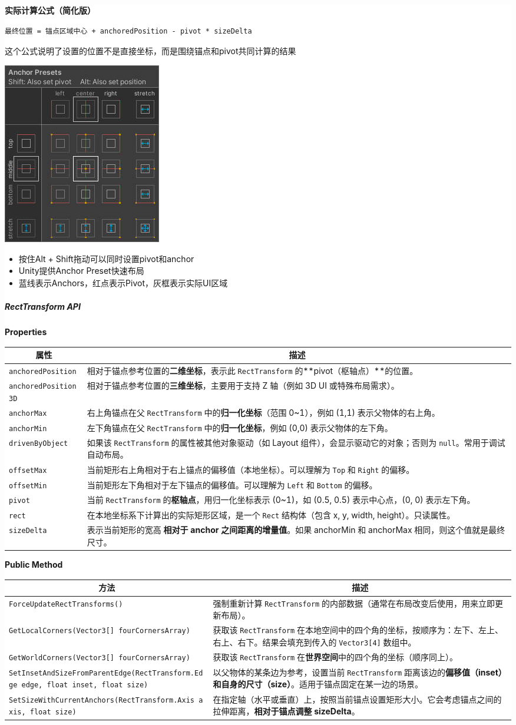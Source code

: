 **实际计算公式（简化版）**
```plaintext
最终位置 = 锚点区域中心 + anchoredPosition - pivot * sizeDelta
```
这个公式说明了设置的位置不是直接坐标，而是围绕锚点和pivot共同计算的结果

![AnchorPreSets](/assets/images/AnchorPresets.jpg)

- 按住Alt + Shift拖动可以同时设置pivot和anchor
- Unity提供Anchor Preset快速布局
- 蓝线表示Anchors，红点表示Pivot，灰框表示实际UI区域

##### RectTransform API
**Properties**

| 属性                   | 描述                                                                           |
| -------------------- | ---------------------------------------------------------------------------- |
| `anchoredPosition`   | 相对于锚点参考位置的**二维坐标**，表示此 `RectTransform` 的**pivot（枢轴点）**的位置。               |
| `anchoredPosition3D` | 相对于锚点参考位置的**三维坐标**，主要用于支持 Z 轴（例如 3D UI 或特殊布局需求）。                             |
| `anchorMax`          | 右上角锚点在父 `RectTransform` 中的**归一化坐标**（范围 0\~1），例如 (1,1) 表示父物体的右上角。             |
| `anchorMin`          | 左下角锚点在父 `RectTransform` 中的**归一化坐标**，例如 (0,0) 表示父物体的左下角。                      |
| `drivenByObject`     | 如果该 `RectTransform` 的属性被其他对象驱动（如 Layout 组件），会显示驱动它的对象；否则为 `null`。常用于调试自动布局。  |
| `offsetMax`          | 当前矩形右上角相对于右上锚点的偏移值（本地坐标）。可以理解为 `Top` 和 `Right` 的偏移。                          |
| `offsetMin`          | 当前矩形左下角相对于左下锚点的偏移值。可以理解为 `Left` 和 `Bottom` 的偏移。                              |
| `pivot`              | 当前 `RectTransform` 的**枢轴点**，用归一化坐标表示 (0\~1)，如 (0.5, 0.5) 表示中心点，(0, 0) 表示左下角。 |
| `rect`               | 在本地坐标系下计算出的实际矩形区域，是一个 `Rect` 结构体（包含 x, y, width, height）。只读属性。               |
| `sizeDelta`          | 表示当前矩形的宽高 **相对于 anchor 之间距离的增量值**。如果 anchorMin 和 anchorMax 相同，则这个值就是最终尺寸。    |

**Public Method**

| 方法                                                                                | 描述                                                                                   |
| --------------------------------------------------------------------------------- | ------------------------------------------------------------------------------------ |
| `ForceUpdateRectTransforms()`                                                     | 强制重新计算 `RectTransform` 的内部数据（通常在布局改变后使用，用来立即更新布局）。                                   |
| `GetLocalCorners(Vector3[] fourCornersArray)`                                     | 获取该 `RectTransform` 在本地空间中的四个角的坐标，按顺序为：左下、左上、右上、右下。结果会填充到传入的 `Vector3[4]` 数组中。       |
| `GetWorldCorners(Vector3[] fourCornersArray)`                                     | 获取该 `RectTransform` 在**世界空间**中的四个角的坐标（顺序同上）。                                         |
| `SetInsetAndSizeFromParentEdge(RectTransform.Edge edge, float inset, float size)` | 以父物体的某条边为参考，设置当前 `RectTransform` 距离该边的**偏移值（inset）**和自身的**尺寸（size）**。适用于锚点固定在某一边的场景。 |
| `SetSizeWithCurrentAnchors(RectTransform.Axis axis, float size)`                  | 在指定轴（水平或垂直）上，按照当前锚点设置矩形大小。它会考虑锚点之间的拉伸距离，**相对于锚点调整 sizeDelta**。                       |
